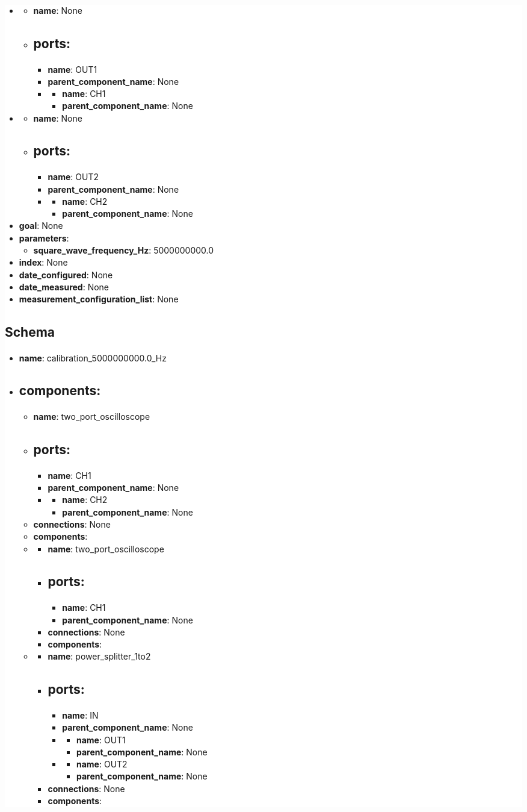   -
    - **name**: None
    - **ports**:
      -
        - **name**: OUT1
        - **parent_component_name**: None
      -
        - **name**: CH1
        - **parent_component_name**: None
  -
    - **name**: None
    - **ports**:
      -
        - **name**: OUT2
        - **parent_component_name**: None
      -
        - **name**: CH2
        - **parent_component_name**: None
- **goal**: None
- **parameters**:
  - **square_wave_frequency_Hz**: 5000000000.0
- **index**: None
- **date_configured**: None
- **date_measured**: None
- **measurement_configuration_list**: None


## Schema 
- **name**: calibration_5000000000.0_Hz
- **components**:
  -
    - **name**: two_port_oscilloscope
    - **ports**:
      -
        - **name**: CH1
        - **parent_component_name**: None
      -
        - **name**: CH2
        - **parent_component_name**: None
    - **connections**: None
    - **components**:
  -
    - **name**: two_port_oscilloscope
    - **ports**:
      -
        - **name**: CH1
        - **parent_component_name**: None
    - **connections**: None
    - **components**:
  -
    - **name**: power_splitter_1to2
    - **ports**:
      -
        - **name**: IN
        - **parent_component_name**: None
      -
        - **name**: OUT1
        - **parent_component_name**: None
      -
        - **name**: OUT2
        - **parent_component_name**: None
    - **connections**: None
    - **components**: